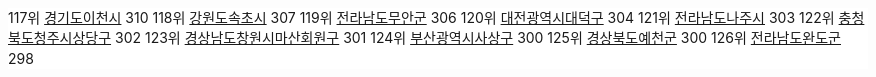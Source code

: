   <tr>
    <td>117위</td>
    <td><a href="/apt/경기도이천시{dong}">경기도이천시</a></td>
    <td>310</td>
  </tr>

  <tr>
    <td>118위</td>
    <td><a href="/apt/강원도속초시{dong}">강원도속초시</a></td>
    <td>307</td>
  </tr>

  <tr>
    <td>119위</td>
    <td><a href="/apt/전라남도무안군{dong}">전라남도무안군</a></td>
    <td>306</td>
  </tr>

  <tr>
    <td>120위</td>
    <td><a href="/apt/대전광역시대덕구{dong}">대전광역시대덕구</a></td>
    <td>304</td>
  </tr>

  <tr>
    <td>121위</td>
    <td><a href="/apt/전라남도나주시{dong}">전라남도나주시</a></td>
    <td>303</td>
  </tr>

  <tr>
    <td>122위</td>
    <td><a href="/apt/충청북도청주시상당구{dong}">충청북도청주시상당구</a></td>
    <td>302</td>
  </tr>

  <tr>
    <td>123위</td>
    <td><a href="/apt/경상남도창원시마산회원구{dong}">경상남도창원시마산회원구</a></td>
    <td>301</td>
  </tr>

  <tr>
    <td>124위</td>
    <td><a href="/apt/부산광역시사상구{dong}">부산광역시사상구</a></td>
    <td>300</td>
  </tr>

  <tr>
    <td>125위</td>
    <td><a href="/apt/경상북도예천군{dong}">경상북도예천군</a></td>
    <td>300</td>
  </tr>

  <tr>
    <td>126위</td>
    <td><a href="/apt/전라남도완도군{dong}">전라남도완도군</a></td>
    <td>298</td>
  </tr>
